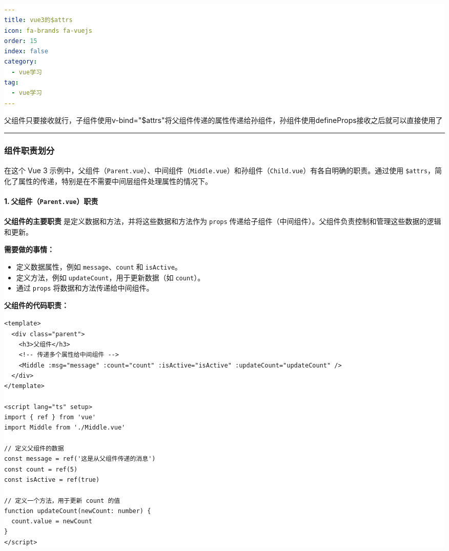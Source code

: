 ```yaml
---
title: vue3的$attrs 
icon: fa-brands fa-vuejs
order: 15
index: false
category:
  - vue学习
tag:
  - vue学习
---
```







父组件只要接收就行，子组件使用v-bind="$attrs"将父组件传递的属性传递给孙组件，孙组件使用defineProps接收之后就可以直接使用了



------



### 组件职责划分

在这个 Vue 3 示例中，父组件（`Parent.vue`）、中间组件（`Middle.vue`）和孙组件（`Child.vue`）有各自明确的职责。通过使用 `$attrs`，简化了属性的传递，特别是在不需要中间层组件处理属性的情况下。

#### 1. 父组件（`Parent.vue`）职责
**父组件的主要职责** 是定义数据和方法，并将这些数据和方法作为 `props` 传递给子组件（中间组件）。父组件负责控制和管理这些数据的逻辑和更新。

**需要做的事情：**
- 定义数据属性，例如 `message`、`count` 和 `isActive`。
- 定义方法，例如 `updateCount`，用于更新数据（如 `count`）。
- 通过 `props` 将数据和方法传递给中间组件。

**父组件的代码职责：**
```vue
<template>
  <div class="parent">
    <h3>父组件</h3>
    <!-- 传递多个属性给中间组件 -->
    <Middle :msg="message" :count="count" :isActive="isActive" :updateCount="updateCount" />
  </div>
</template>

<script lang="ts" setup>
import { ref } from 'vue'
import Middle from './Middle.vue'

// 定义父组件的数据
const message = ref('这是从父组件传递的消息')
const count = ref(5)
const isActive = ref(true)

// 定义一个方法，用于更新 count 的值
function updateCount(newCount: number) {
  count.value = newCount
}
</script>
```
